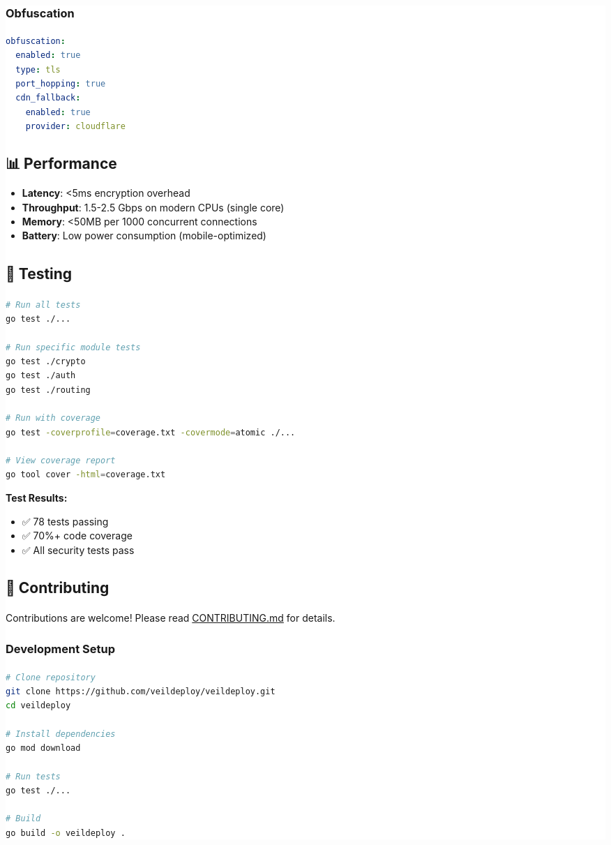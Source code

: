### Obfuscation

```yaml
obfuscation:
  enabled: true
  type: tls
  port_hopping: true
  cdn_fallback:
    enabled: true
    provider: cloudflare
```

## 📊 Performance

- **Latency**: <5ms encryption overhead
- **Throughput**: 1.5-2.5 Gbps on modern CPUs (single core)
- **Memory**: <50MB per 1000 concurrent connections
- **Battery**: Low power consumption (mobile-optimized)

## 🧪 Testing

```bash
# Run all tests
go test ./...

# Run specific module tests
go test ./crypto
go test ./auth
go test ./routing

# Run with coverage
go test -coverprofile=coverage.txt -covermode=atomic ./...

# View coverage report
go tool cover -html=coverage.txt
```

**Test Results:**
- ✅ 78 tests passing
- ✅ 70%+ code coverage
- ✅ All security tests pass

## 🤝 Contributing

Contributions are welcome! Please read [CONTRIBUTING.md](CONTRIBUTING.md) for details.

### Development Setup

```bash
# Clone repository
git clone https://github.com/veildeploy/veildeploy.git
cd veildeploy

# Install dependencies
go mod download

# Run tests
go test ./...

# Build
go build -o veildeploy .
```
